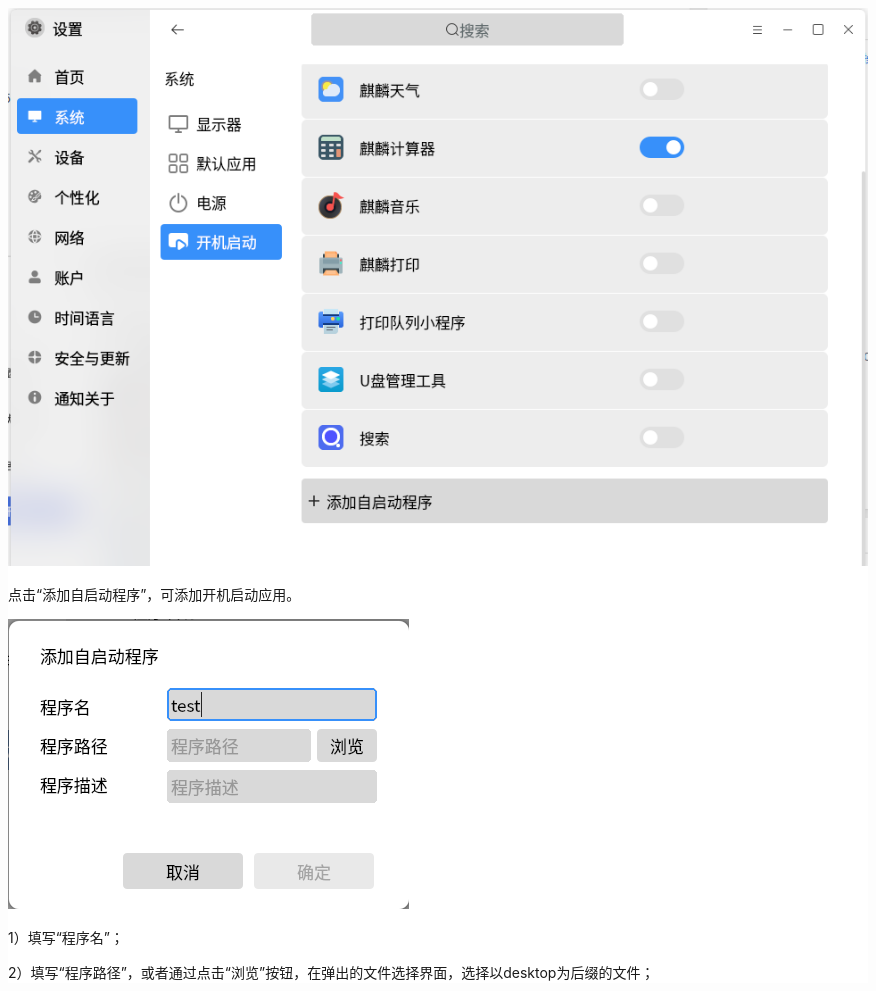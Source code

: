 ![图 6 开机启动-big](image/autoboot.png)

点击“添加自启动程序”，可添加开机启动应用。

![图 7 开机启动添加](image/add-autoboot.png)

1）填写“程序名”；

2）填写“程序路径”，或者通过点击“浏览”按钮，在弹出的文件选择界面，选择以desktop为后缀的文件；
